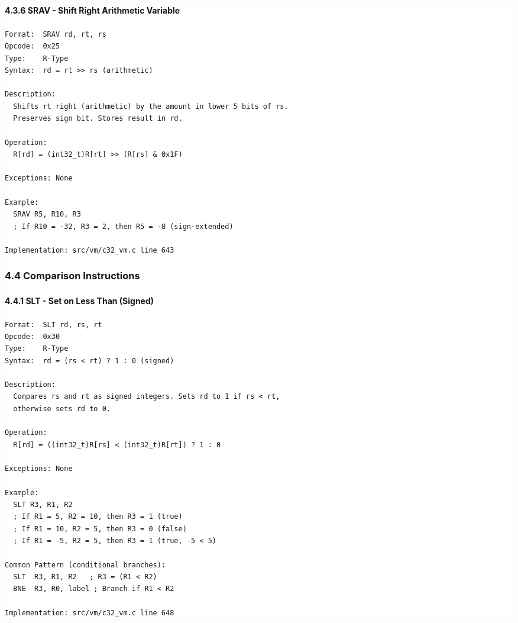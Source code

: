 #### 4.3.6 SRAV - Shift Right Arithmetic Variable

```
Format:  SRAV rd, rt, rs
Opcode:  0x25
Type:    R-Type
Syntax:  rd = rt >> rs (arithmetic)

Description:
  Shifts rt right (arithmetic) by the amount in lower 5 bits of rs.
  Preserves sign bit. Stores result in rd.

Operation:
  R[rd] = (int32_t)R[rt] >> (R[rs] & 0x1F)

Exceptions: None

Example:
  SRAV R5, R10, R3
  ; If R10 = -32, R3 = 2, then R5 = -8 (sign-extended)

Implementation: src/vm/c32_vm.c line 643
```

### 4.4 Comparison Instructions

#### 4.4.1 SLT - Set on Less Than (Signed)

```
Format:  SLT rd, rs, rt
Opcode:  0x30
Type:    R-Type
Syntax:  rd = (rs < rt) ? 1 : 0 (signed)

Description:
  Compares rs and rt as signed integers. Sets rd to 1 if rs < rt,
  otherwise sets rd to 0.

Operation:
  R[rd] = ((int32_t)R[rs] < (int32_t)R[rt]) ? 1 : 0

Exceptions: None

Example:
  SLT R3, R1, R2
  ; If R1 = 5, R2 = 10, then R3 = 1 (true)
  ; If R1 = 10, R2 = 5, then R3 = 0 (false)
  ; If R1 = -5, R2 = 5, then R3 = 1 (true, -5 < 5)

Common Pattern (conditional branches):
  SLT  R3, R1, R2   ; R3 = (R1 < R2)
  BNE  R3, R0, label ; Branch if R1 < R2

Implementation: src/vm/c32_vm.c line 648
```
